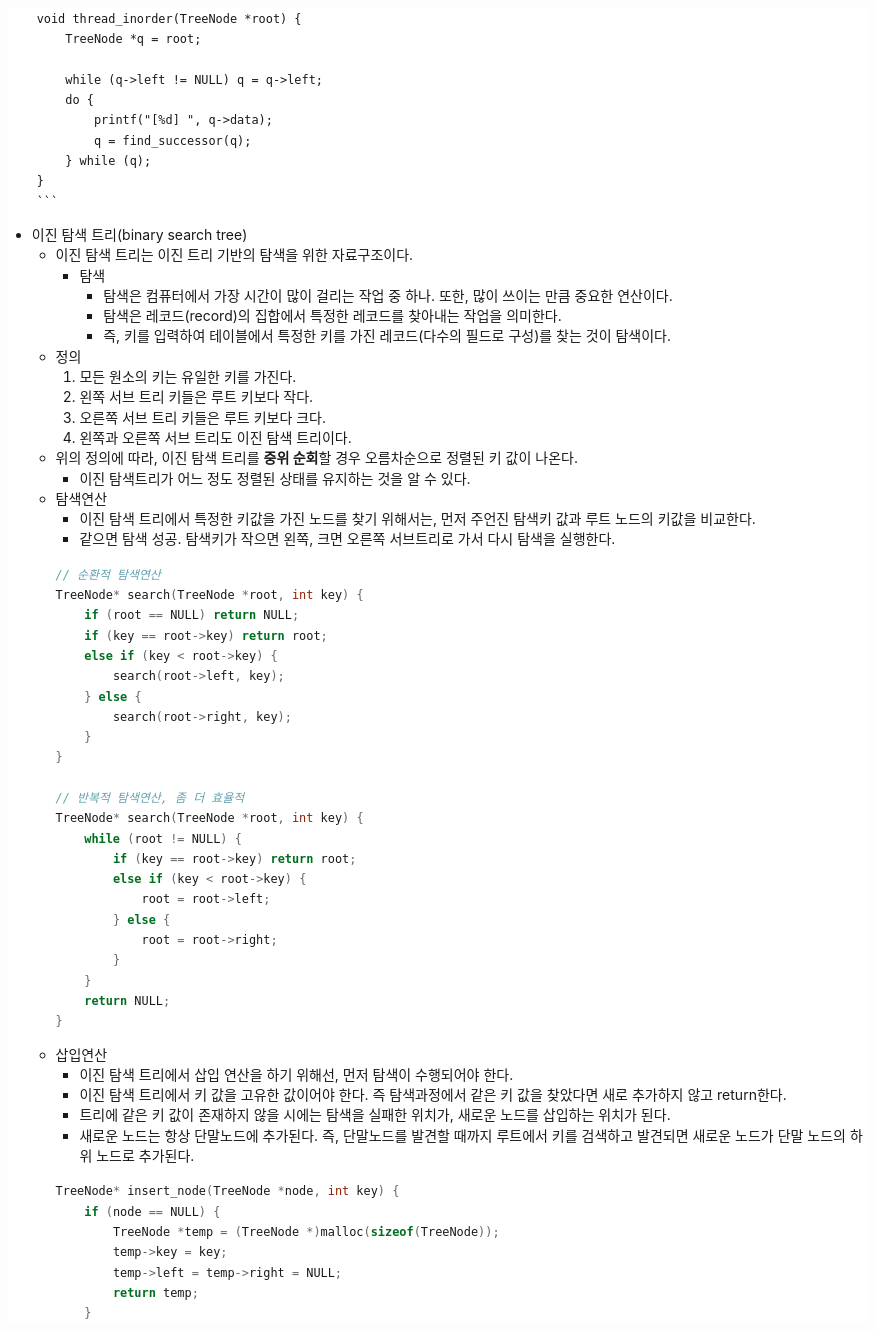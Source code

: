         void thread_inorder(TreeNode *root) {
            TreeNode *q = root;

            while (q->left != NULL) q = q->left;
            do {
                printf("[%d] ", q->data);
                q = find_successor(q);
            } while (q);
        }
        ```
* 이진 탐색 트리(binary search tree)
    * 이진 탐색 트리는 이진 트리 기반의 탐색을 위한 자료구조이다.
        * 탐색
            * 탐색은 컴퓨터에서 가장 시간이 많이 걸리는 작업 중 하나. 또한, 많이 쓰이는 만큼 중요한 연산이다.
            * 탐색은 레코드(record)의 집합에서 특정한 레코드를 찾아내는 작업을 의미한다.
            * 즉, 키를 입력하여 테이블에서 특정한 키를 가진 레코드(다수의 필드로 구성)를 찾는 것이 탐색이다.
    * 정의
        1. 모든 원소의 키는 유일한 키를 가진다.
        2. 왼쪽 서브 트리 키들은 루트 키보다 작다.
        3. 오른쪽 서브 트리 키들은 루트 키보다 크다.
        4. 왼쪽과 오른쪽 서브 트리도 이진 탐색 트리이다.
    * 위의 정의에 따라, 이진 탐색 트리를 **중위 순회**할 경우 오름차순으로 정렬된 키 값이 나온다.
        * 이진 탐색트리가 어느 정도 정렬된 상태를 유지하는 것을 알 수 있다.
    * 탐색연산
        * 이진 탐색 트리에서 특정한 키값을 가진 노드를 찾기 위해서는, 먼저 주언진 탐색키 값과 루트 노드의 키값을 비교한다.
        * 같으면 탐색 성공. 탐색키가 작으면 왼쪽, 크면 오른쪽 서브트리로 가서 다시 탐색을 실행한다.
        ```c
        // 순환적 탐색연산
        TreeNode* search(TreeNode *root, int key) {
            if (root == NULL) return NULL;
            if (key == root->key) return root;
            else if (key < root->key) {
                search(root->left, key);
            } else {
                search(root->right, key);
            }
        }

        // 반복적 탐색연산, 좀 더 효율적
        TreeNode* search(TreeNode *root, int key) {
            while (root != NULL) {
                if (key == root->key) return root;
                else if (key < root->key) {
                    root = root->left;
                } else {
                    root = root->right;
                }
            }
            return NULL;
        }  
        ```
    * 삽입연산
        * 이진 탐색 트리에서 삽입 연산을 하기 위해선, 먼저 탐색이 수행되어야 한다.
        * 이진 탐색 트리에서 키 값을 고유한 값이어야 한다. 즉 탐색과정에서 같은 키 값을 찾았다면 새로 추가하지 않고 return한다.
        * 트리에 같은 키 값이 존재하지 않을 시에는 탐색을 실패한 위치가, 새로운 노드를 삽입하는 위치가 된다.
        * 새로운 노드는 항상 단말노드에 추가된다. 즉, 단말노드를 발견할 때까지 루트에서 키를 검색하고 발견되면 새로운 노드가 단말 노드의 하위 노드로 추가된다.
        ```c
        TreeNode* insert_node(TreeNode *node, int key) {
            if (node == NULL) {
                TreeNode *temp = (TreeNode *)malloc(sizeof(TreeNode));
                temp->key = key;
                temp->left = temp->right = NULL;
                return temp;
            }